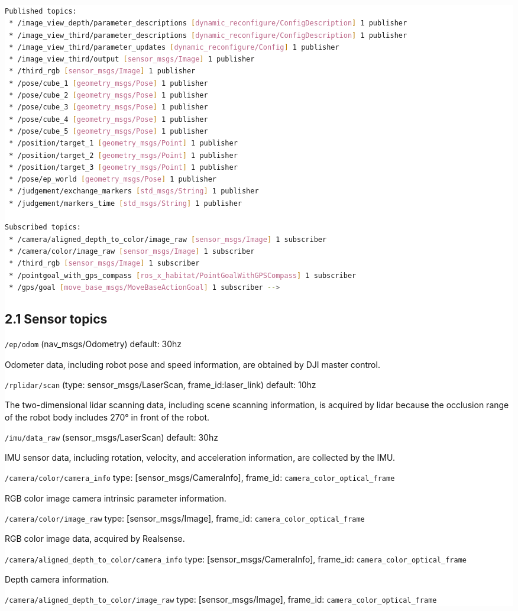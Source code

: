 ```bash
Published topics:
 * /image_view_depth/parameter_descriptions [dynamic_reconfigure/ConfigDescription] 1 publisher
 * /image_view_third/parameter_descriptions [dynamic_reconfigure/ConfigDescription] 1 publisher
 * /image_view_third/parameter_updates [dynamic_reconfigure/Config] 1 publisher
 * /image_view_third/output [sensor_msgs/Image] 1 publisher
 * /third_rgb [sensor_msgs/Image] 1 publisher
 * /pose/cube_1 [geometry_msgs/Pose] 1 publisher
 * /pose/cube_2 [geometry_msgs/Pose] 1 publisher
 * /pose/cube_3 [geometry_msgs/Pose] 1 publisher
 * /pose/cube_4 [geometry_msgs/Pose] 1 publisher
 * /pose/cube_5 [geometry_msgs/Pose] 1 publisher
 * /position/target_1 [geometry_msgs/Point] 1 publisher
 * /position/target_2 [geometry_msgs/Point] 1 publisher
 * /position/target_3 [geometry_msgs/Point] 1 publisher
 * /pose/ep_world [geometry_msgs/Pose] 1 publisher
 * /judgement/exchange_markers [std_msgs/String] 1 publisher
 * /judgement/markers_time [std_msgs/String] 1 publisher

Subscribed topics:
 * /camera/aligned_depth_to_color/image_raw [sensor_msgs/Image] 1 subscriber
 * /camera/color/image_raw [sensor_msgs/Image] 1 subscriber
 * /third_rgb [sensor_msgs/Image] 1 subscriber
 * /pointgoal_with_gps_compass [ros_x_habitat/PointGoalWithGPSCompass] 1 subscriber
 * /gps/goal [move_base_msgs/MoveBaseActionGoal] 1 subscriber -->
```

## 2.1 Sensor topics

`/ep/odom` (nav_msgs/Odometry) default: 30hz

Odometer data, including robot pose and speed information, are obtained by DJI master control.

`/rplidar/scan` (type: sensor_msgs/LaserScan, frame_id:laser_link) default: 10hz

The two-dimensional lidar scanning data, including scene scanning information, is acquired by lidar because the occlusion range of the robot body includes 270° in front of the robot.

`/imu/data_raw` (sensor_msgs/LaserScan) default: 30hz

IMU sensor data, including rotation, velocity, and acceleration information, are collected by the IMU.

`/camera/color/camera_info` type: [sensor_msgs/CameraInfo], frame_id: `camera_color_optical_frame`

RGB color image camera intrinsic parameter information.

`/camera/color/image_raw` type: [sensor_msgs/Image], frame_id: `camera_color_optical_frame`

RGB color image data, acquired by Realsense.

`/camera/aligned_depth_to_color/camera_info` type: [sensor_msgs/CameraInfo], frame_id: `camera_color_optical_frame`

Depth camera information.

`/camera/aligned_depth_to_color/image_raw` type: [sensor_msgs/Image], frame_id: `camera_color_optical_frame`
